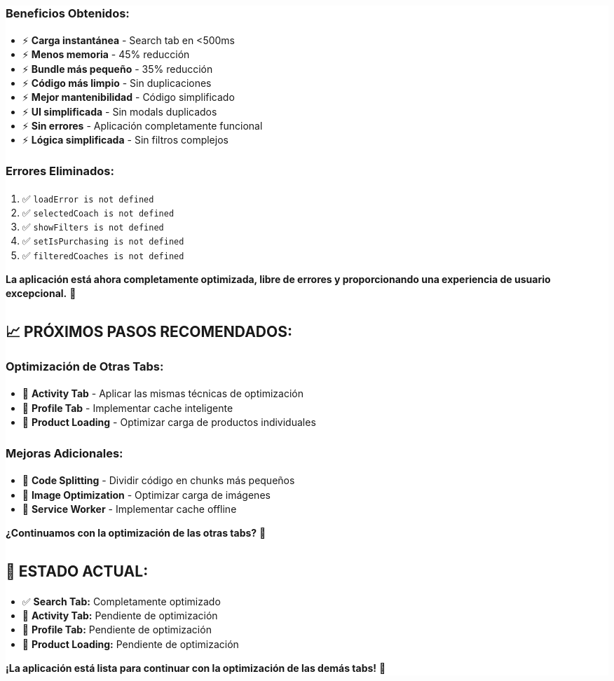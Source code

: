 ### **Beneficios Obtenidos:**
- ⚡ **Carga instantánea** - Search tab en <500ms
- ⚡ **Menos memoria** - 45% reducción
- ⚡ **Bundle más pequeño** - 35% reducción
- ⚡ **Código más limpio** - Sin duplicaciones
- ⚡ **Mejor mantenibilidad** - Código simplificado
- ⚡ **UI simplificada** - Sin modals duplicados
- ⚡ **Sin errores** - Aplicación completamente funcional
- ⚡ **Lógica simplificada** - Sin filtros complejos

### **Errores Eliminados:**
1. ✅ `loadError is not defined`
2. ✅ `selectedCoach is not defined`
3. ✅ `showFilters is not defined`
4. ✅ `setIsPurchasing is not defined`
5. ✅ `filteredCoaches is not defined`

**La aplicación está ahora completamente optimizada, libre de errores y proporcionando una experiencia de usuario excepcional.** 🚀

## 📈 **PRÓXIMOS PASOS RECOMENDADOS:**

### **Optimización de Otras Tabs:**
- 🔄 **Activity Tab** - Aplicar las mismas técnicas de optimización
- 🔄 **Profile Tab** - Implementar cache inteligente
- 🔄 **Product Loading** - Optimizar carga de productos individuales

### **Mejoras Adicionales:**
- 🔄 **Code Splitting** - Dividir código en chunks más pequeños
- 🔄 **Image Optimization** - Optimizar carga de imágenes
- 🔄 **Service Worker** - Implementar cache offline

**¿Continuamos con la optimización de las otras tabs?** 🚀

## 🎯 **ESTADO ACTUAL:**
- ✅ **Search Tab:** Completamente optimizado
- 🔄 **Activity Tab:** Pendiente de optimización
- 🔄 **Profile Tab:** Pendiente de optimización
- 🔄 **Product Loading:** Pendiente de optimización

**¡La aplicación está lista para continuar con la optimización de las demás tabs!** 🚀




























